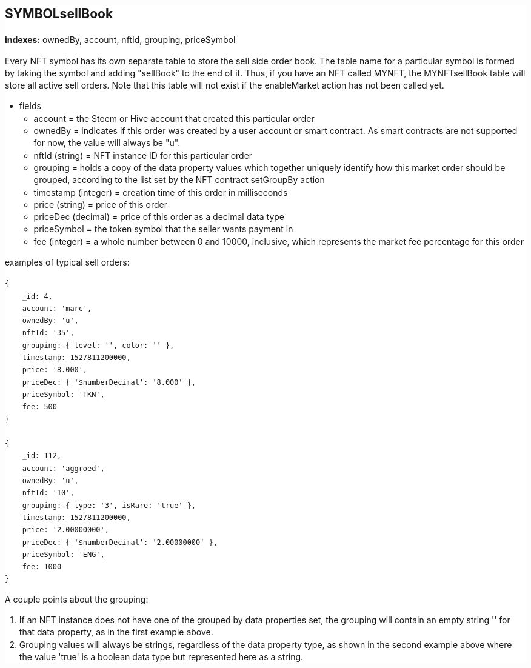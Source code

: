 ## SYMBOLsellBook
**indexes:** ownedBy, account, nftId, grouping, priceSymbol

Every NFT symbol has its own separate table to store the sell side order book. The table name for a particular symbol is formed by taking the symbol and adding "sellBook" to the end of it. Thus, if you have an NFT called MYNFT, the MYNFTsellBook table will store all active sell orders. Note that this table will not exist if the enableMarket action has not been called yet.
* fields
  * account = the Steem or Hive account that created this particular order
  * ownedBy = indicates if this order was created by a user account or smart contract. As smart contracts are not supported for now, the value will always be "u".
  * nftId (string) = NFT instance ID for this particular order
  * grouping = holds a copy of the data property values which together uniquely identify how this market order should be grouped, according to the list set by the NFT contract setGroupBy action
  * timestamp (integer) = creation time of this order in milliseconds
  * price (string) = price of this order
  * priceDec (decimal) = price of this order as a decimal data type
  * priceSymbol = the token symbol that the seller wants payment in
  * fee (integer) = a whole number between 0 and 10000, inclusive, which represents the market fee percentage for this order

examples of typical sell orders:
```
{
    _id: 4,
    account: 'marc',
    ownedBy: 'u',
    nftId: '35',
    grouping: { level: '', color: '' },
    timestamp: 1527811200000,
    price: '8.000',
    priceDec: { '$numberDecimal': '8.000' },
    priceSymbol: 'TKN',
    fee: 500
}

{
    _id: 112,
    account: 'aggroed',
    ownedBy: 'u',
    nftId: '10',
    grouping: { type: '3', isRare: 'true' },
    timestamp: 1527811200000,
    price: '2.00000000',
    priceDec: { '$numberDecimal': '2.00000000' },
    priceSymbol: 'ENG',
    fee: 1000
}
```
A couple points about the grouping:
1. If an NFT instance does not have one of the grouped by data properties set, the grouping will contain an empty string '' for that data property, as in the first example above.
2. Grouping values will always be strings, regardless of the data property type, as shown in the second example above where the value 'true' is a boolean data type but represented here as a string.
